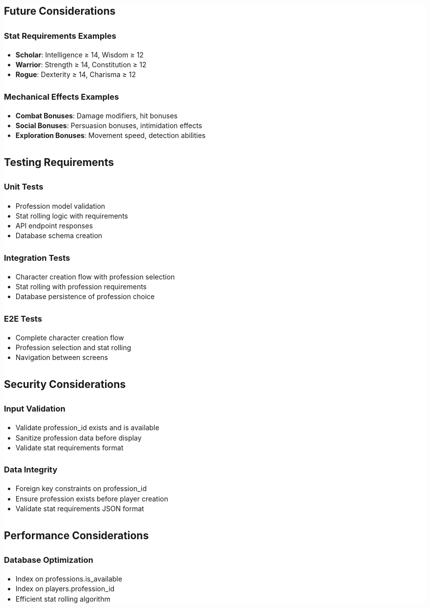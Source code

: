 ## Future Considerations

### Stat Requirements Examples
- **Scholar**: Intelligence ≥ 14, Wisdom ≥ 12
- **Warrior**: Strength ≥ 14, Constitution ≥ 12
- **Rogue**: Dexterity ≥ 14, Charisma ≥ 12

### Mechanical Effects Examples
- **Combat Bonuses**: Damage modifiers, hit bonuses
- **Social Bonuses**: Persuasion bonuses, intimidation effects
- **Exploration Bonuses**: Movement speed, detection abilities

## Testing Requirements

### Unit Tests
- Profession model validation
- Stat rolling logic with requirements
- API endpoint responses
- Database schema creation

### Integration Tests
- Character creation flow with profession selection
- Stat rolling with profession requirements
- Database persistence of profession choice

### E2E Tests
- Complete character creation flow
- Profession selection and stat rolling
- Navigation between screens

## Security Considerations

### Input Validation
- Validate profession_id exists and is available
- Sanitize profession data before display
- Validate stat requirements format

### Data Integrity
- Foreign key constraints on profession_id
- Ensure profession exists before player creation
- Validate stat requirements JSON format

## Performance Considerations

### Database Optimization
- Index on professions.is_available
- Index on players.profession_id
- Efficient stat rolling algorithm
